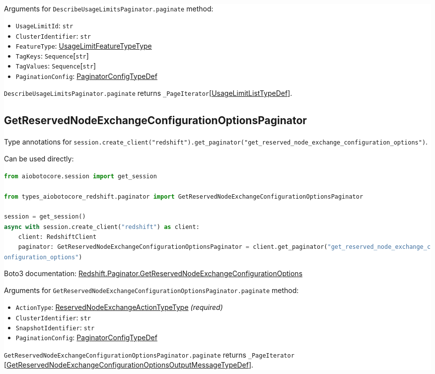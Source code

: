 Arguments for `DescribeUsageLimitsPaginator.paginate` method:

- `UsageLimitId`: `str`
- `ClusterIdentifier`: `str`
- `FeatureType`:
  [UsageLimitFeatureTypeType](./literals.md#usagelimitfeaturetypetype)
- `TagKeys`: `Sequence`\[`str`\]
- `TagValues`: `Sequence`\[`str`\]
- `PaginationConfig`:
  [PaginatorConfigTypeDef](./type_defs.md#paginatorconfigtypedef)

`DescribeUsageLimitsPaginator.paginate` returns
`_PageIterator`\[[UsageLimitListTypeDef](./type_defs.md#usagelimitlisttypedef)\].

<a id="getreservednodeexchangeconfigurationoptionspaginator"></a>

## GetReservedNodeExchangeConfigurationOptionsPaginator

Type annotations for
`session.create_client("redshift").get_paginator("get_reserved_node_exchange_configuration_options")`.

Can be used directly:

```python
from aiobotocore.session import get_session

from types_aiobotocore_redshift.paginator import GetReservedNodeExchangeConfigurationOptionsPaginator

session = get_session()
async with session.create_client("redshift") as client:
    client: RedshiftClient
    paginator: GetReservedNodeExchangeConfigurationOptionsPaginator = client.get_paginator("get_reserved_node_exchange_configuration_options")
```

Boto3 documentation:
[Redshift.Paginator.GetReservedNodeExchangeConfigurationOptions](https://boto3.amazonaws.com/v1/documentation/api/latest/reference/services/redshift.html#Redshift.Paginator.GetReservedNodeExchangeConfigurationOptions)

Arguments for `GetReservedNodeExchangeConfigurationOptionsPaginator.paginate`
method:

- `ActionType`:
  [ReservedNodeExchangeActionTypeType](./literals.md#reservednodeexchangeactiontypetype)
  *(required)*
- `ClusterIdentifier`: `str`
- `SnapshotIdentifier`: `str`
- `PaginationConfig`:
  [PaginatorConfigTypeDef](./type_defs.md#paginatorconfigtypedef)

`GetReservedNodeExchangeConfigurationOptionsPaginator.paginate` returns
`_PageIterator`\[[GetReservedNodeExchangeConfigurationOptionsOutputMessageTypeDef](./type_defs.md#getreservednodeexchangeconfigurationoptionsoutputmessagetypedef)\].
